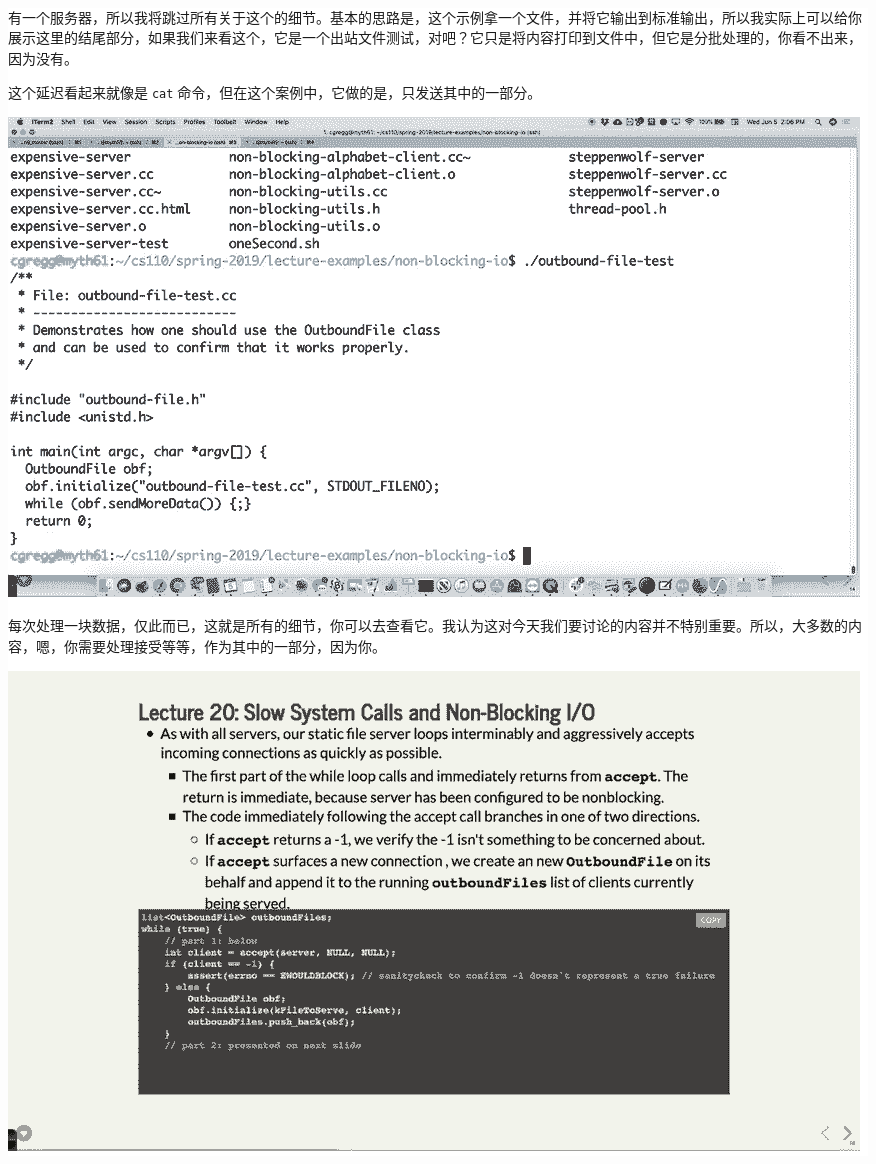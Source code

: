 有一个服务器，所以我将跳过所有关于这个的细节。基本的思路是，这个示例拿一个文件，并将它输出到标准输出，所以我实际上可以给你展示这里的结尾部分，如果我们来看这个，它是一个出站文件测试，对吧？它只是将内容打印到文件中，但它是分批处理的，你看不出来，因为没有。

这个延迟看起来就像是 `cat` 命令，但在这个案例中，它做的是，只发送其中的一部分。

![](img/969edac52273f03a794226a015ab0a12_59.png)

每次处理一块数据，仅此而已，这就是所有的细节，你可以去查看它。我认为这对今天我们要讨论的内容并不特别重要。所以，大多数的内容，嗯，你需要处理接受等等，作为其中的一部分，因为你。

![](img/969edac52273f03a794226a015ab0a12_61.png)
